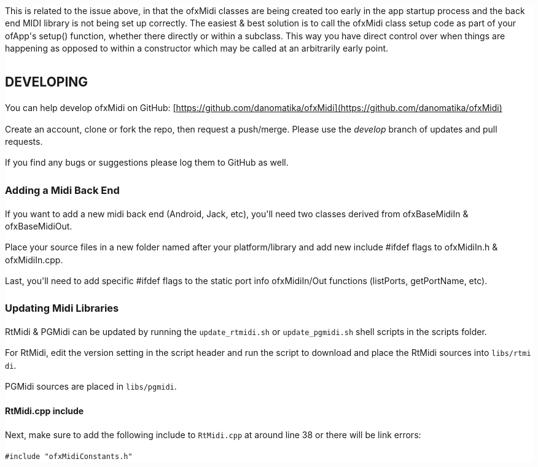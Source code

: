 This is related to the issue above, in that the ofxMidi classes are being created too early in the app startup process and the back end MIDI library is not being set up correctly. The easiest & best solution is to call the ofxMidi class setup code as part of your ofApp's setup() function, whether there directly or within a subclass. This way you have direct control over when things are happening as opposed to within a constructor which may be called at an arbitrarily early point.

DEVELOPING
----------

You can help develop ofxMidi on GitHub: [https://github.com/danomatika/ofxMidi](https://github.com/danomatika/ofxMidi)

Create an account, clone or fork the repo, then request a push/merge. Please use the *develop* branch of updates and pull requests.

If you find any bugs or suggestions please log them to GitHub as well.

### Adding a Midi Back End

If you want to add a new midi back end (Android, Jack, etc), you'll need two classes derived from ofxBaseMidiIn & ofxBaseMidiOut.

Place your source files in a new folder named after your platform/library and add new include #ifdef flags to ofxMidiIn.h & ofxMidiIn.cpp.

Last, you'll need to add specific #ifdef flags to the static port info ofxMidiIn/Out functions (listPorts, getPortName, etc).

### Updating Midi Libraries

RtMidi & PGMidi can be updated by running the `update_rtmidi.sh` or `update_pgmidi.sh` shell scripts in the scripts folder.

For RtMidi, edit the version setting in the script header and run the script to download and place the RtMidi sources into `libs/rtmidi`.

PGMidi sources are placed in `libs/pgmidi`.

#### RtMidi.cpp include

Next, make sure to add the following include to `RtMidi.cpp` at around line 38 or there will be link errors:

    #include "ofxMidiConstants.h"
